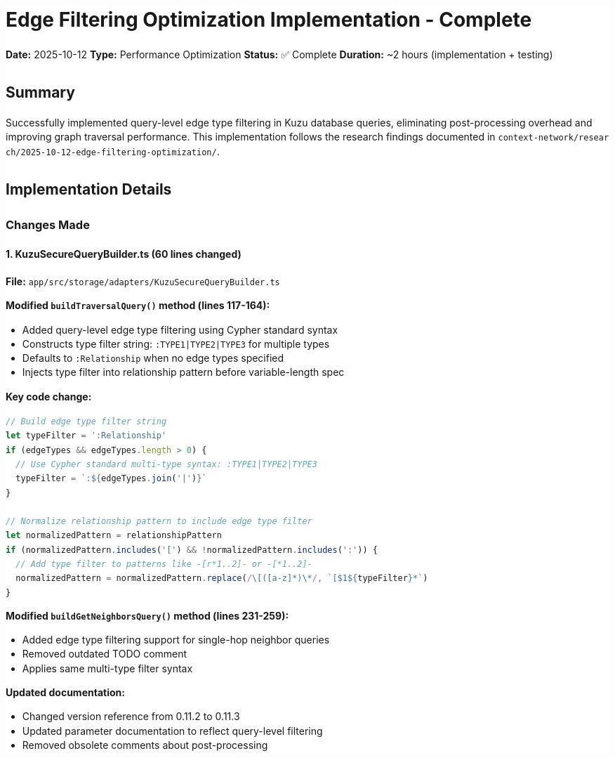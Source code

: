 # Edge Filtering Optimization Implementation - Complete

**Date:** 2025-10-12
**Type:** Performance Optimization
**Status:** ✅ Complete
**Duration:** ~2 hours (implementation + testing)

## Summary

Successfully implemented query-level edge type filtering in Kuzu database queries, eliminating post-processing overhead and improving graph traversal performance. This implementation follows the research findings documented in `context-network/research/2025-10-12-edge-filtering-optimization/`.

## Implementation Details

### Changes Made

#### 1. KuzuSecureQueryBuilder.ts (60 lines changed)

**File:** `app/src/storage/adapters/KuzuSecureQueryBuilder.ts`

**Modified `buildTraversalQuery()` method (lines 117-164):**
- Added query-level edge type filtering using Cypher standard syntax
- Constructs type filter string: `:TYPE1|TYPE2|TYPE3` for multiple types
- Defaults to `:Relationship` when no edge types specified
- Injects type filter into relationship pattern before variable-length spec

**Key code change:**
```typescript
// Build edge type filter string
let typeFilter = ':Relationship'
if (edgeTypes && edgeTypes.length > 0) {
  // Use Cypher standard multi-type syntax: :TYPE1|TYPE2|TYPE3
  typeFilter = `:${edgeTypes.join('|')}`
}

// Normalize relationship pattern to include edge type filter
let normalizedPattern = relationshipPattern
if (normalizedPattern.includes('[') && !normalizedPattern.includes(':')) {
  // Add type filter to patterns like -[r*1..2]- or -[*1..2]-
  normalizedPattern = normalizedPattern.replace(/\[([a-z]*)\*/, `[$1${typeFilter}*`)
}
```

**Modified `buildGetNeighborsQuery()` method (lines 231-259):**
- Added edge type filtering support for single-hop neighbor queries
- Removed outdated TODO comment
- Applies same multi-type filter syntax

**Updated documentation:**
- Changed version reference from 0.11.2 to 0.11.3
- Updated parameter documentation to reflect query-level filtering
- Removed obsolete comments about post-processing
